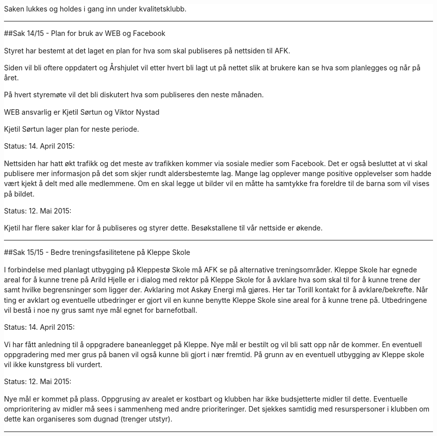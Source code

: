 Saken lukkes og holdes i gang inn under kvalitetsklubb.

---

##Sak 14/15 - Plan for bruk av WEB og Facebook

Styret har bestemt at det laget en plan for hva som skal publiseres på nettsiden til AFK.

Siden vil bli oftere oppdatert og Årshjulet vil etter hvert bli lagt ut på nettet slik at brukere kan se hva som planlegges og når på året.

På hvert styremøte vil det bli diskutert hva som publiseres den neste månaden.

WEB ansvarlig er Kjetil Sørtun og Viktor Nystad

Kjetil Sørtun lager plan for neste periode.

Status: 14. April 2015: 

Nettsiden har hatt økt trafikk og det meste av trafikken kommer via sosiale medier som Facebook. 
Det er også besluttet at vi skal publisere mer informasjon på det som skjer rundt aldersbestemte lag. 
Mange lag opplever mange positive opplevelser som hadde vært kjekt å delt med alle medlemmene. 
Om en skal legge ut bilder vil en måtte ha samtykke fra foreldre til de barna som vil vises på bildet.

Status: 12. Mai 2015: 

Kjetil har flere saker klar for å publiseres og styrer dette.
Besøkstallene til vår nettside er økende.
  
---

##Sak 15/15 - Bedre treningsfasilitetene på Kleppe Skole

I forbindelse med planlagt utbygging på Kleppestø Skole må AFK se på alternative treningsområder.
Kleppe Skole har egnede areal for å kunne trene på 
Arild Hjelle er i dialog med rektor på Kleppe Skole for å avklare hva som skal til for å kunne trene der samt hvilke begrensninger som ligger der. 
Avklaring mot Askøy Energi må gjøres. 
Her tar Torill kontakt for å avklare/bekrefte. 
Når ting er avklart og eventuelle utbedringer er gjort vil en kunne benytte Kleppe Skole sine areal for å kunne trene på.
Utbedringene vil bestå i noe ny grus samt nye mål egnet for barnefotball.

Status: 14. April 2015: 

Vi har fått anledning til å oppgradere baneanlegget på Kleppe. 
Nye mål er bestilt og vil bli satt opp når de kommer. 
En eventuell oppgradering med mer grus på banen vil også kunne bli gjort i nær fremtid. 
På grunn av en eventuell utbygging av Kleppe skole vil ikke kunstgress bli vurdert.

Status: 12. Mai 2015: 

Nye mål er kommet på plass. 
Oppgrusing av arealet er kostbart og klubben har ikke budsjetterte midler til dette. 
Eventuelle omprioritering av midler må sees i sammenheng med andre prioriteringer. 
Det sjekkes samtidig med resurspersoner i klubben om dette kan organiseres som dugnad (trenger utstyr).

---
